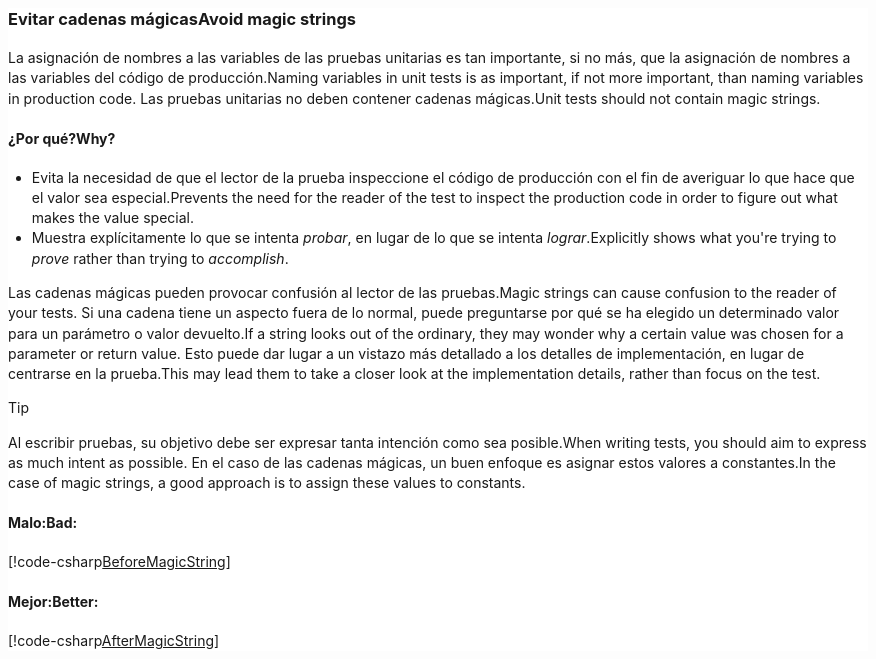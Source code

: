 ### <a name="avoid-magic-strings"></a><span data-ttu-id="8fc8d-211">Evitar cadenas mágicas</span><span class="sxs-lookup"><span data-stu-id="8fc8d-211">Avoid magic strings</span></span>
<span data-ttu-id="8fc8d-212">La asignación de nombres a las variables de las pruebas unitarias es tan importante, si no más, que la asignación de nombres a las variables del código de producción.</span><span class="sxs-lookup"><span data-stu-id="8fc8d-212">Naming variables in unit tests is as important, if not more important, than naming variables in production code.</span></span> <span data-ttu-id="8fc8d-213">Las pruebas unitarias no deben contener cadenas mágicas.</span><span class="sxs-lookup"><span data-stu-id="8fc8d-213">Unit tests should not contain magic strings.</span></span>

#### <a name="why"></a><span data-ttu-id="8fc8d-214">¿Por qué?</span><span class="sxs-lookup"><span data-stu-id="8fc8d-214">Why?</span></span>

- <span data-ttu-id="8fc8d-215">Evita la necesidad de que el lector de la prueba inspeccione el código de producción con el fin de averiguar lo que hace que el valor sea especial.</span><span class="sxs-lookup"><span data-stu-id="8fc8d-215">Prevents the need for the reader of the test to inspect the production code in order to figure out what makes the value special.</span></span>
- <span data-ttu-id="8fc8d-216">Muestra explícitamente lo que se intenta *probar*, en lugar de lo que se intenta *lograr*.</span><span class="sxs-lookup"><span data-stu-id="8fc8d-216">Explicitly shows what you're trying to *prove* rather than trying to *accomplish*.</span></span>

<span data-ttu-id="8fc8d-217">Las cadenas mágicas pueden provocar confusión al lector de las pruebas.</span><span class="sxs-lookup"><span data-stu-id="8fc8d-217">Magic strings can cause confusion to the reader of your tests.</span></span> <span data-ttu-id="8fc8d-218">Si una cadena tiene un aspecto fuera de lo normal, puede preguntarse por qué se ha elegido un determinado valor para un parámetro o valor devuelto.</span><span class="sxs-lookup"><span data-stu-id="8fc8d-218">If a string looks out of the ordinary, they may wonder why a certain value was chosen for a parameter or return value.</span></span> <span data-ttu-id="8fc8d-219">Esto puede dar lugar a un vistazo más detallado a los detalles de implementación, en lugar de centrarse en la prueba.</span><span class="sxs-lookup"><span data-stu-id="8fc8d-219">This may lead them to take a closer look at the implementation details, rather than focus on the test.</span></span>

> [!TIP]
> <span data-ttu-id="8fc8d-220">Al escribir pruebas, su objetivo debe ser expresar tanta intención como sea posible.</span><span class="sxs-lookup"><span data-stu-id="8fc8d-220">When writing tests, you should aim to express as much intent as possible.</span></span> <span data-ttu-id="8fc8d-221">En el caso de las cadenas mágicas, un buen enfoque es asignar estos valores a constantes.</span><span class="sxs-lookup"><span data-stu-id="8fc8d-221">In the case of magic strings, a good approach is to assign these values to constants.</span></span>

#### <a name="bad"></a><span data-ttu-id="8fc8d-222">Malo:</span><span class="sxs-lookup"><span data-stu-id="8fc8d-222">Bad:</span></span>
[!code-csharp[BeforeMagicString](../../../samples/csharp/unit-testing-best-practices/before/StringCalculatorTests.cs#BeforeMagicString)]

#### <a name="better"></a><span data-ttu-id="8fc8d-223">Mejor:</span><span class="sxs-lookup"><span data-stu-id="8fc8d-223">Better:</span></span>
[!code-csharp[AfterMagicString](../../../samples/csharp/unit-testing-best-practices/after/StringCalculatorTests.cs#AfterMagicString)]
